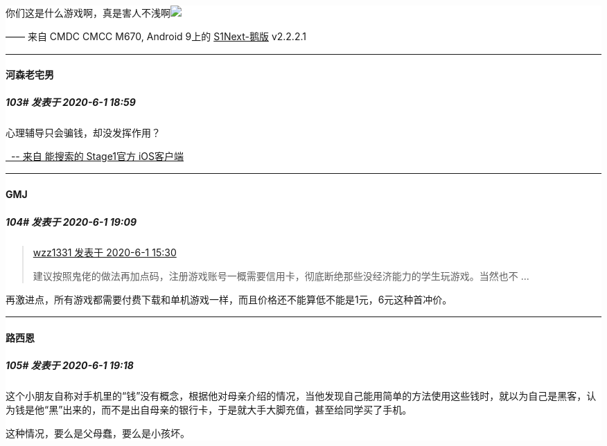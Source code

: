 


你们这是什么游戏啊，真是害人不浅啊<img src="https://static.saraba1st.com/image/smiley/face2017/065.png" referrerpolicy="no-referrer">

—— 来自 CMDC CMCC M670, Android 9上的 [S1Next-鹅版](https://github.com/ykrank/S1-Next/releases) v2.2.2.1







*****

####  河森老宅男  
##### 103#       发表于 2020-6-1 18:59




心理辅导只会骗钱，却没发挥作用？

[  -- 来自 能搜索的 Stage1官方 iOS客户端](https://itunes.apple.com/fi/app/saraba1st/id1221237470?mt=8)







*****

####  GMJ  
##### 104#       发表于 2020-6-1 19:09



<blockquote><a href="httphttps://bbs.saraba1st.com/2b/forum.php?mod=redirect&amp;goto=findpost&amp;pid=47638012&amp;ptid=1938976" target="_blank">wzz1331 发表于 2020-6-1 15:30</a>

建议按照鬼佬的做法再加点码，注册游戏账号一概需要信用卡，彻底断绝那些没经济能力的学生玩游戏。当然也不 ...</blockquote>
再激进点，所有游戏都需要付费下载和单机游戏一样，而且价格还不能算低不能是1元，6元这种首冲价。







*****

####  路西恩  
##### 105#       发表于 2020-6-1 19:18




这个小朋友自称对手机里的“钱”没有概念，根据他对母亲介绍的情况，当他发现自己能用简单的方法使用这些钱时，就以为自己是黑客，认为钱是他“黑”出来的，而不是出自母亲的银行卡，于是就大手大脚充值，甚至给同学买了手机。


这种情况，要么是父母蠢，要么是小孩坏。






